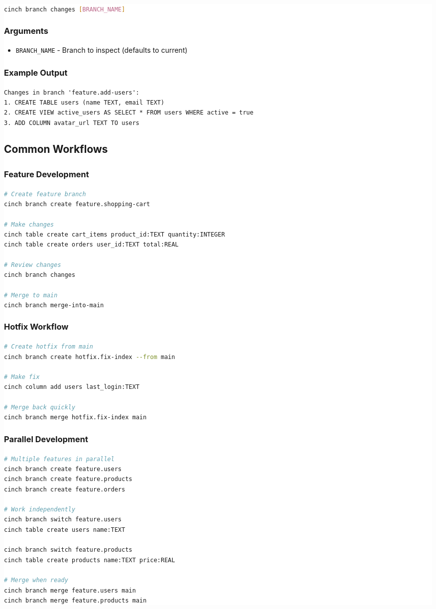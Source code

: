 ```bash
cinch branch changes [BRANCH_NAME]
```

### Arguments
- `BRANCH_NAME` - Branch to inspect (defaults to current)

### Example Output
```
Changes in branch 'feature.add-users':
1. CREATE TABLE users (name TEXT, email TEXT)
2. CREATE VIEW active_users AS SELECT * FROM users WHERE active = true
3. ADD COLUMN avatar_url TEXT TO users
```

## Common Workflows

### Feature Development
```bash
# Create feature branch
cinch branch create feature.shopping-cart

# Make changes
cinch table create cart_items product_id:TEXT quantity:INTEGER
cinch table create orders user_id:TEXT total:REAL

# Review changes
cinch branch changes

# Merge to main
cinch branch merge-into-main
```

### Hotfix Workflow
```bash
# Create hotfix from main
cinch branch create hotfix.fix-index --from main

# Make fix
cinch column add users last_login:TEXT

# Merge back quickly
cinch branch merge hotfix.fix-index main
```

### Parallel Development
```bash
# Multiple features in parallel
cinch branch create feature.users
cinch branch create feature.products
cinch branch create feature.orders

# Work independently
cinch branch switch feature.users
cinch table create users name:TEXT

cinch branch switch feature.products  
cinch table create products name:TEXT price:REAL

# Merge when ready
cinch branch merge feature.users main
cinch branch merge feature.products main
```

